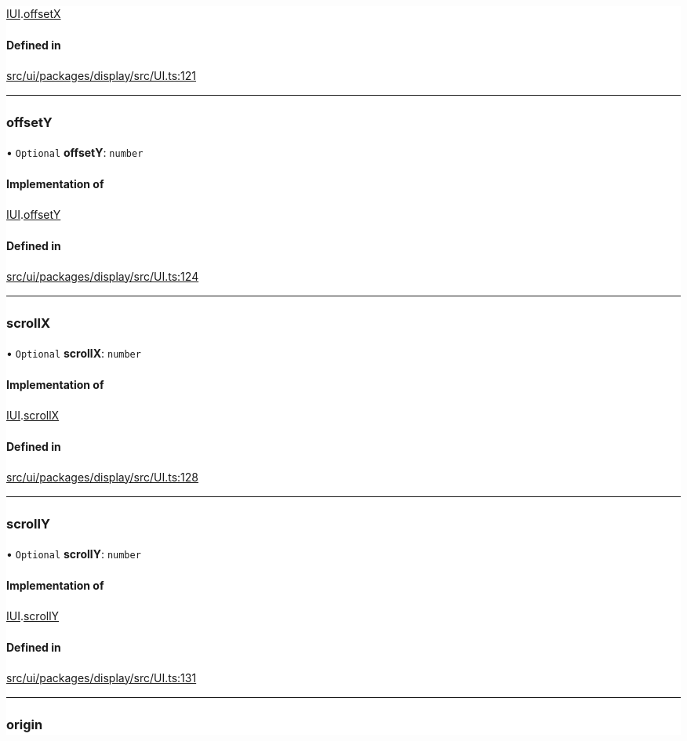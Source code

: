 [IUI](../interfaces/IUI.md).[offsetX](../interfaces/IUI.md#offsetx)

#### Defined in

[src/ui/packages/display/src/UI.ts:121](https://github.com/leaferjs/leafer-ui/blob/6982d3e91dfd04600b4cf106a9b22f4502e5d32b/packages/display/src/UI.ts#L121)

___

### offsetY

• `Optional` **offsetY**: `number`

#### Implementation of

[IUI](../interfaces/IUI.md).[offsetY](../interfaces/IUI.md#offsety)

#### Defined in

[src/ui/packages/display/src/UI.ts:124](https://github.com/leaferjs/leafer-ui/blob/6982d3e91dfd04600b4cf106a9b22f4502e5d32b/packages/display/src/UI.ts#L124)

___

### scrollX

• `Optional` **scrollX**: `number`

#### Implementation of

[IUI](../interfaces/IUI.md).[scrollX](../interfaces/IUI.md#scrollx)

#### Defined in

[src/ui/packages/display/src/UI.ts:128](https://github.com/leaferjs/leafer-ui/blob/6982d3e91dfd04600b4cf106a9b22f4502e5d32b/packages/display/src/UI.ts#L128)

___

### scrollY

• `Optional` **scrollY**: `number`

#### Implementation of

[IUI](../interfaces/IUI.md).[scrollY](../interfaces/IUI.md#scrolly)

#### Defined in

[src/ui/packages/display/src/UI.ts:131](https://github.com/leaferjs/leafer-ui/blob/6982d3e91dfd04600b4cf106a9b22f4502e5d32b/packages/display/src/UI.ts#L131)

___

### origin
